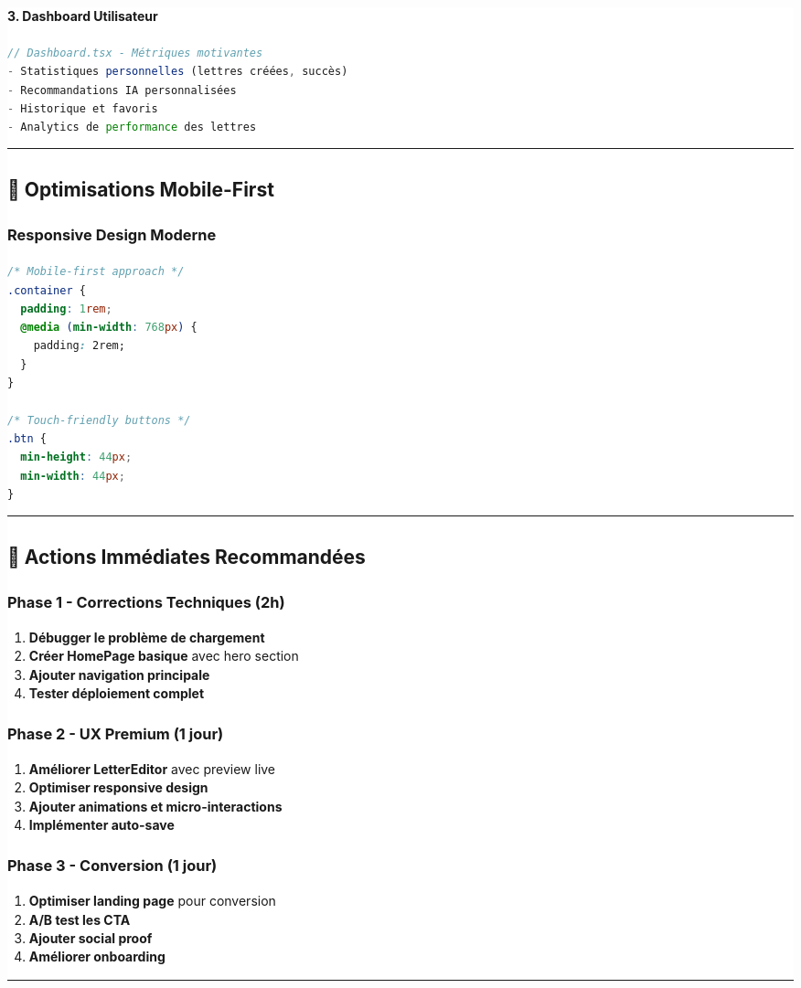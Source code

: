 #### **3. Dashboard Utilisateur**
```typescript
// Dashboard.tsx - Métriques motivantes
- Statistiques personnelles (lettres créées, succès)
- Recommandations IA personnalisées
- Historique et favoris
- Analytics de performance des lettres
```

---

## 📱 **Optimisations Mobile-First**

### **Responsive Design Moderne**
```css
/* Mobile-first approach */
.container {
  padding: 1rem;
  @media (min-width: 768px) {
    padding: 2rem;
  }
}

/* Touch-friendly buttons */
.btn {
  min-height: 44px;
  min-width: 44px;
}
```

---

## 🔧 **Actions Immédiates Recommandées**

### **Phase 1 - Corrections Techniques (2h)**
1. **Débugger le problème de chargement**
2. **Créer HomePage basique** avec hero section
3. **Ajouter navigation principale**
4. **Tester déploiement complet**

### **Phase 2 - UX Premium (1 jour)**
1. **Améliorer LetterEditor** avec preview live
2. **Optimiser responsive design**
3. **Ajouter animations et micro-interactions**
4. **Implémenter auto-save**

### **Phase 3 - Conversion (1 jour)**
1. **Optimiser landing page** pour conversion
2. **A/B test les CTA**
3. **Ajouter social proof**
4. **Améliorer onboarding**

---